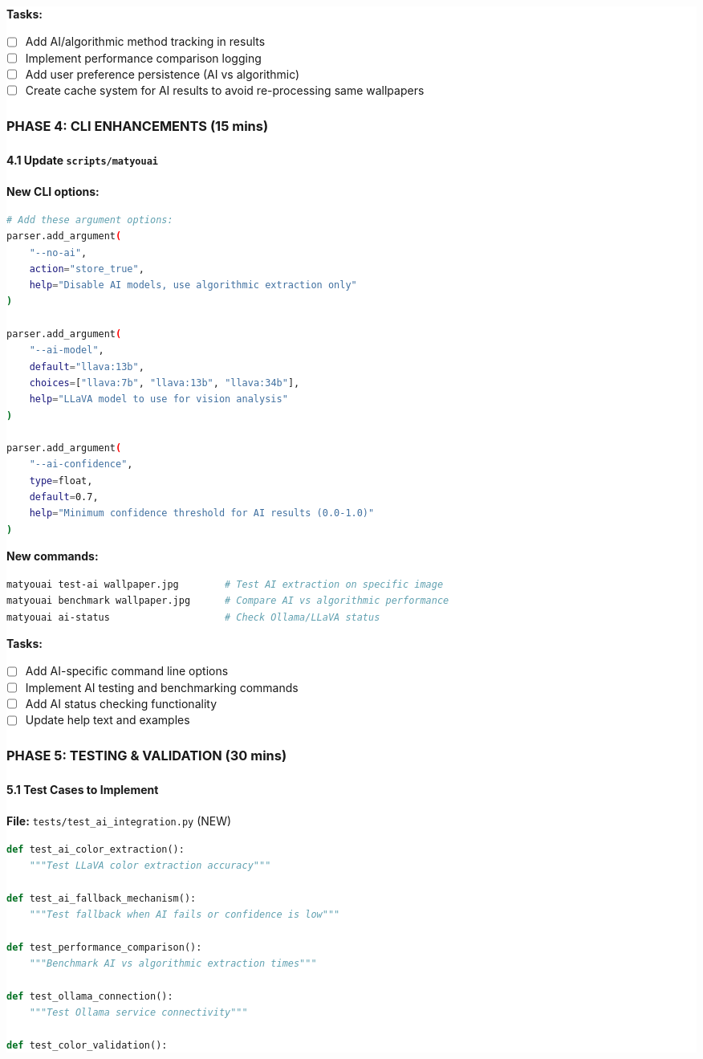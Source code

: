 **Tasks:**
- [ ] Add AI/algorithmic method tracking in results
- [ ] Implement performance comparison logging
- [ ] Add user preference persistence (AI vs algorithmic)
- [ ] Create cache system for AI results to avoid re-processing same wallpapers

### PHASE 4: CLI ENHANCEMENTS (15 mins)

#### 4.1 Update `scripts/matyouai`
**New CLI options:**
```bash
# Add these argument options:
parser.add_argument(
    "--no-ai", 
    action="store_true",
    help="Disable AI models, use algorithmic extraction only"
)

parser.add_argument(
    "--ai-model",
    default="llava:13b",
    choices=["llava:7b", "llava:13b", "llava:34b"],
    help="LLaVA model to use for vision analysis"
)

parser.add_argument(
    "--ai-confidence",
    type=float,
    default=0.7,
    help="Minimum confidence threshold for AI results (0.0-1.0)"
)
```

**New commands:**
```bash
matyouai test-ai wallpaper.jpg        # Test AI extraction on specific image
matyouai benchmark wallpaper.jpg      # Compare AI vs algorithmic performance
matyouai ai-status                    # Check Ollama/LLaVA status
```

**Tasks:**
- [ ] Add AI-specific command line options
- [ ] Implement AI testing and benchmarking commands
- [ ] Add AI status checking functionality
- [ ] Update help text and examples

### PHASE 5: TESTING & VALIDATION (30 mins)

#### 5.1 Test Cases to Implement
**File:** `tests/test_ai_integration.py` (NEW)

```python
def test_ai_color_extraction():
    """Test LLaVA color extraction accuracy"""
    
def test_ai_fallback_mechanism():
    """Test fallback when AI fails or confidence is low"""
    
def test_performance_comparison():
    """Benchmark AI vs algorithmic extraction times"""
    
def test_ollama_connection():
    """Test Ollama service connectivity"""
    
def test_color_validation():
```